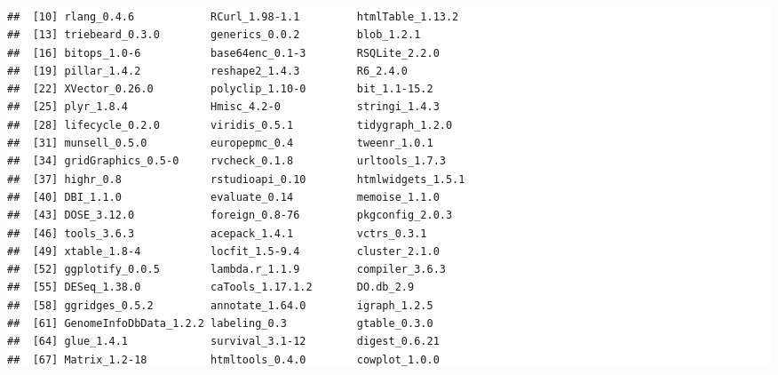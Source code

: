     ##  [10] rlang_0.4.6            RCurl_1.98-1.1         htmlTable_1.13.2      
    ##  [13] triebeard_0.3.0        generics_0.0.2         blob_1.2.1            
    ##  [16] bitops_1.0-6           base64enc_0.1-3        RSQLite_2.2.0         
    ##  [19] pillar_1.4.2           reshape2_1.4.3         R6_2.4.0              
    ##  [22] XVector_0.26.0         polyclip_1.10-0        bit_1.1-15.2          
    ##  [25] plyr_1.8.4             Hmisc_4.2-0            stringi_1.4.3         
    ##  [28] lifecycle_0.2.0        viridis_0.5.1          tidygraph_1.2.0       
    ##  [31] munsell_0.5.0          europepmc_0.4          tweenr_1.0.1          
    ##  [34] gridGraphics_0.5-0     rvcheck_0.1.8          urltools_1.7.3        
    ##  [37] highr_0.8              rstudioapi_0.10        htmlwidgets_1.5.1     
    ##  [40] DBI_1.1.0              evaluate_0.14          memoise_1.1.0         
    ##  [43] DOSE_3.12.0            foreign_0.8-76         pkgconfig_2.0.3       
    ##  [46] tools_3.6.3            acepack_1.4.1          vctrs_0.3.1           
    ##  [49] xtable_1.8-4           locfit_1.5-9.4         cluster_2.1.0         
    ##  [52] ggplotify_0.0.5        lambda.r_1.1.9         compiler_3.6.3        
    ##  [55] DESeq_1.38.0           caTools_1.17.1.2       DO.db_2.9             
    ##  [58] ggridges_0.5.2         annotate_1.64.0        igraph_1.2.5          
    ##  [61] GenomeInfoDbData_1.2.2 labeling_0.3           gtable_0.3.0          
    ##  [64] glue_1.4.1             survival_3.1-12        digest_0.6.21         
    ##  [67] Matrix_1.2-18          htmltools_0.4.0        cowplot_1.0.0         